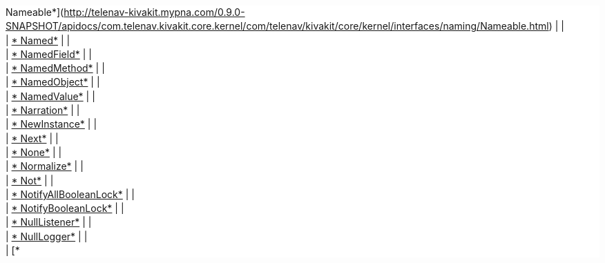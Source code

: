 Nameable*](http://telenav-kivakit.mypna.com/0.9.0-SNAPSHOT/apidocs/com.telenav.kivakit.core.kernel/com/telenav/kivakit/core/kernel/interfaces/naming/Nameable.html) |  |  
| [*
Named*](http://telenav-kivakit.mypna.com/0.9.0-SNAPSHOT/apidocs/com.telenav.kivakit.core.kernel/com/telenav/kivakit/core/kernel/interfaces/naming/Named.html) |  |  
| [*
NamedField*](http://telenav-kivakit.mypna.com/0.9.0-SNAPSHOT/apidocs/com.telenav.kivakit.core.kernel/com/telenav/kivakit/core/kernel/language/reflection/property/filters/field/NamedField.html) |  |  
| [*
NamedMethod*](http://telenav-kivakit.mypna.com/0.9.0-SNAPSHOT/apidocs/com.telenav.kivakit.core.kernel/com/telenav/kivakit/core/kernel/language/reflection/property/filters/method/NamedMethod.html) |  |  
| [*
NamedObject*](http://telenav-kivakit.mypna.com/0.9.0-SNAPSHOT/apidocs/com.telenav.kivakit.core.kernel/com/telenav/kivakit/core/kernel/interfaces/naming/NamedObject.html) |  |  
| [*
NamedValue*](http://telenav-kivakit.mypna.com/0.9.0-SNAPSHOT/apidocs/com.telenav.kivakit.core.kernel/com/telenav/kivakit/core/kernel/interfaces/naming/NamedValue.html) |  |  
| [*
Narration*](http://telenav-kivakit.mypna.com/0.9.0-SNAPSHOT/apidocs/com.telenav.kivakit.core.kernel/com/telenav/kivakit/core/kernel/messaging/messages/status/Narration.html) |  |  
| [*
NewInstance*](http://telenav-kivakit.mypna.com/0.9.0-SNAPSHOT/apidocs/com.telenav.kivakit.core.kernel/com/telenav/kivakit/core/kernel/interfaces/value/NewInstance.html) |  |  
| [*
Next*](http://telenav-kivakit.mypna.com/0.9.0-SNAPSHOT/apidocs/com.telenav.kivakit.core.kernel/com/telenav/kivakit/core/kernel/language/iteration/Next.html) |  |  
| [*
None*](http://telenav-kivakit.mypna.com/0.9.0-SNAPSHOT/apidocs/com.telenav.kivakit.core.kernel/com/telenav/kivakit/core/kernel/language/matching/matchers/None.html) |  |  
| [*
Normalize*](http://telenav-kivakit.mypna.com/0.9.0-SNAPSHOT/apidocs/com.telenav.kivakit.core.kernel/com/telenav/kivakit/core/kernel/language/strings/Normalize.html) |  |  
| [*
Not*](http://telenav-kivakit.mypna.com/0.9.0-SNAPSHOT/apidocs/com.telenav.kivakit.core.kernel/com/telenav/kivakit/core/kernel/messaging/filters/operators/Not.html) |  |  
| [*
NotifyAllBooleanLock*](http://telenav-kivakit.mypna.com/0.9.0-SNAPSHOT/apidocs/com.telenav.kivakit.core.kernel/com/telenav/kivakit/core/kernel/language/threading/locks/legacy/NotifyAllBooleanLock.html) |  |  
| [*
NotifyBooleanLock*](http://telenav-kivakit.mypna.com/0.9.0-SNAPSHOT/apidocs/com.telenav.kivakit.core.kernel/com/telenav/kivakit/core/kernel/language/threading/locks/legacy/NotifyBooleanLock.html) |  |  
| [*
NullListener*](http://telenav-kivakit.mypna.com/0.9.0-SNAPSHOT/apidocs/com.telenav.kivakit.core.kernel/com/telenav/kivakit/core/kernel/messaging/listeners/NullListener.html) |  |  
| [*
NullLogger*](http://telenav-kivakit.mypna.com/0.9.0-SNAPSHOT/apidocs/com.telenav.kivakit.core.kernel/com/telenav/kivakit/core/kernel/logging/loggers/NullLogger.html) |  |  
| [*